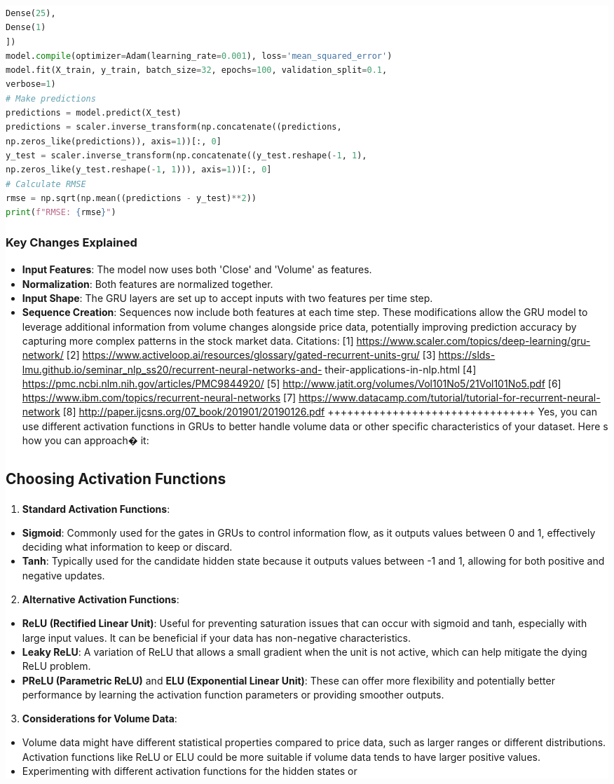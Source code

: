 ```python
Dense(25),
Dense(1)
])
model.compile(optimizer=Adam(learning_rate=0.001), loss='mean_squared_error')
model.fit(X_train, y_train, batch_size=32, epochs=100, validation_split=0.1,
verbose=1)
# Make predictions
predictions = model.predict(X_test)
predictions = scaler.inverse_transform(np.concatenate((predictions,
np.zeros_like(predictions)), axis=1))[:, 0]
y_test = scaler.inverse_transform(np.concatenate((y_test.reshape(-1, 1),
np.zeros_like(y_test.reshape(-1, 1))), axis=1))[:, 0]
# Calculate RMSE
rmse = np.sqrt(np.mean((predictions - y_test)**2))
print(f"RMSE: {rmse}")
```
### Key Changes Explained
- **Input Features**: The model now uses both 'Close' and 'Volume' as features.
- **Normalization**: Both features are normalized together.
- **Input Shape**: The GRU layers are set up to accept inputs with two features per
time step.
- **Sequence Creation**: Sequences now include both features at each time step.
These modifications allow the GRU model to leverage additional information from
volume changes alongside price data, potentially improving prediction accuracy by
capturing more complex patterns in the stock market data.
Citations:
[1] https://www.scaler.com/topics/deep-learning/gru-network/
[2] https://www.activeloop.ai/resources/glossary/gated-recurrent-units-gru/
[3] https://slds-lmu.github.io/seminar_nlp_ss20/recurrent-neural-networks-and-
their-applications-in-nlp.html
[4] https://pmc.ncbi.nlm.nih.gov/articles/PMC9844920/
[5] http://www.jatit.org/volumes/Vol101No5/21Vol101No5.pdf
[6] https://www.ibm.com/topics/recurrent-neural-networks
[7] https://www.datacamp.com/tutorial/tutorial-for-recurrent-neural-network
[8] http://paper.ijcsns.org/07_book/201901/20190126.pdf
++++++++++++++++++++++++++++++++
Yes, you can use different activation functions in GRUs to better handle volume
data or other specific characteristics of your dataset. Here s how you can approach�
it:
## Choosing Activation Functions
1. **Standard Activation Functions**:
- **Sigmoid**: Commonly used for the gates in GRUs to control information flow,
as it outputs values between 0 and 1, effectively deciding what information to keep
or discard.
- **Tanh**: Typically used for the candidate hidden state because it outputs
values between -1 and 1, allowing for both positive and negative updates.
2. **Alternative Activation Functions**:
- **ReLU (Rectified Linear Unit)**: Useful for preventing saturation issues that
can occur with sigmoid and tanh, especially with large input values. It can be
beneficial if your data has non-negative characteristics.
- **Leaky ReLU**: A variation of ReLU that allows a small gradient when the unit
is not active, which can help mitigate the dying ReLU problem.
- **PReLU (Parametric ReLU)** and **ELU (Exponential Linear Unit)**: These can
offer more flexibility and potentially better performance by learning the
activation function parameters or providing smoother outputs.
3. **Considerations for Volume Data**:
- Volume data might have different statistical properties compared to price
data, such as larger ranges or different distributions. Activation functions like
ReLU or ELU could be more suitable if volume data tends to have larger positive
values.
- Experimenting with different activation functions for the hidden states or